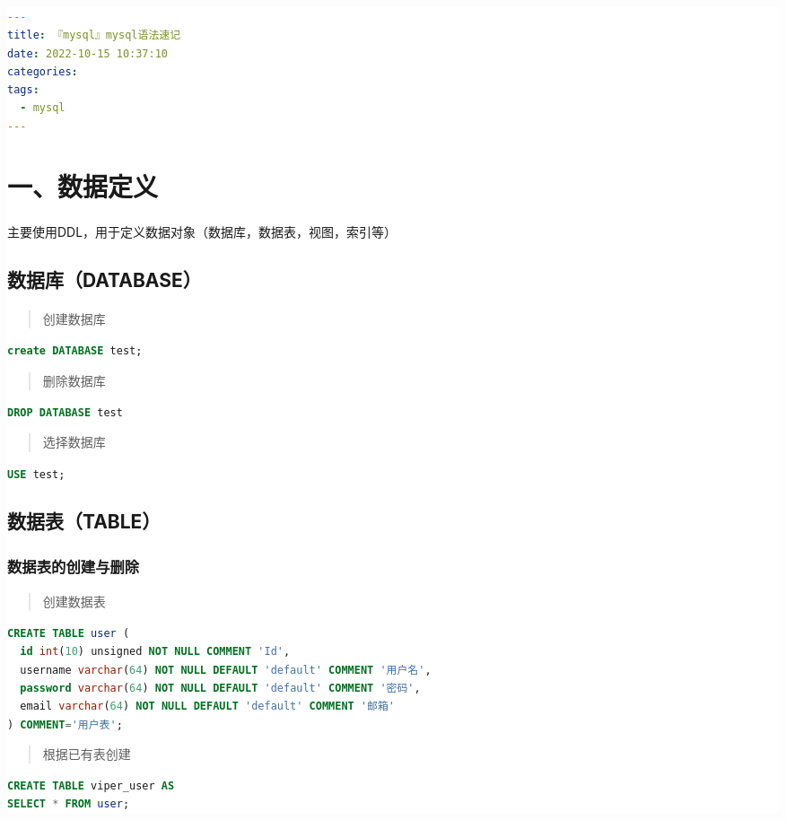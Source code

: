 ```yaml
---
title: 『mysql』mysql语法速记
date: 2022-10-15 10:37:10
categories:
tags:
  - mysql
---
```


# 一、数据定义

主要使用DDL，用于定义数据对象（数据库，数据表，视图，索引等）

## 数据库（DATABASE）

>  创建数据库

```sql
create DATABASE test;
```

> 删除数据库

```sql
DROP DATABASE test
```

> 选择数据库

```sql
USE test;
```

## 数据表（TABLE）

### 数据表的创建与删除

> 创建数据表

```sql
CREATE TABLE user (
  id int(10) unsigned NOT NULL COMMENT 'Id',
  username varchar(64) NOT NULL DEFAULT 'default' COMMENT '用户名',
  password varchar(64) NOT NULL DEFAULT 'default' COMMENT '密码',
  email varchar(64) NOT NULL DEFAULT 'default' COMMENT '邮箱'
) COMMENT='用户表';
```

> 根据已有表创建

```sql
CREATE TABLE viper_user AS 
SELECT * FROM user;
```
